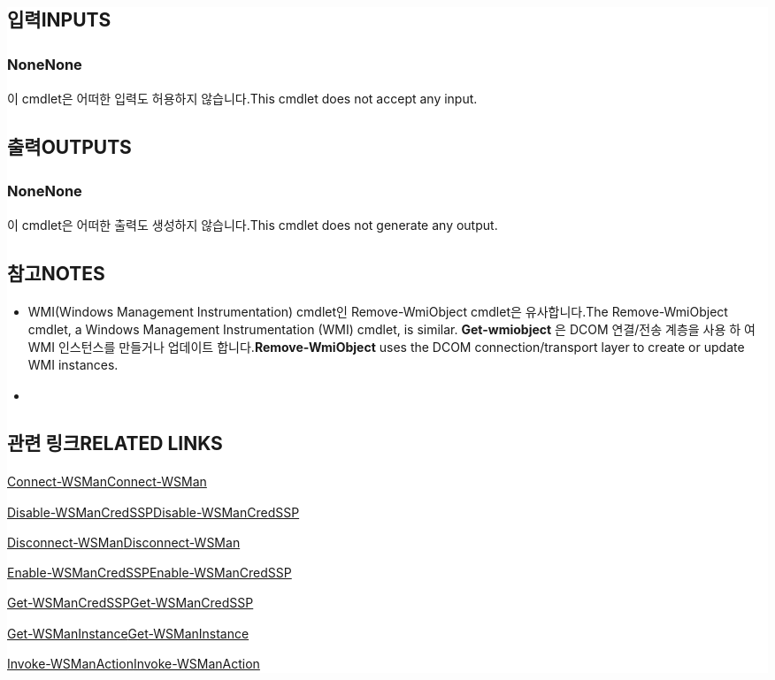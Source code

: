 ## <span data-ttu-id="49610-207">입력</span><span class="sxs-lookup"><span data-stu-id="49610-207">INPUTS</span></span>

### <span data-ttu-id="49610-208">None</span><span class="sxs-lookup"><span data-stu-id="49610-208">None</span></span>
<span data-ttu-id="49610-209">이 cmdlet은 어떠한 입력도 허용하지 않습니다.</span><span class="sxs-lookup"><span data-stu-id="49610-209">This cmdlet does not accept any input.</span></span>

## <span data-ttu-id="49610-210">출력</span><span class="sxs-lookup"><span data-stu-id="49610-210">OUTPUTS</span></span>

### <span data-ttu-id="49610-211">None</span><span class="sxs-lookup"><span data-stu-id="49610-211">None</span></span>
<span data-ttu-id="49610-212">이 cmdlet은 어떠한 출력도 생성하지 않습니다.</span><span class="sxs-lookup"><span data-stu-id="49610-212">This cmdlet does not generate any output.</span></span>

## <span data-ttu-id="49610-213">참고</span><span class="sxs-lookup"><span data-stu-id="49610-213">NOTES</span></span>

* <span data-ttu-id="49610-214">WMI(Windows Management Instrumentation) cmdlet인 Remove-WmiObject cmdlet은 유사합니다.</span><span class="sxs-lookup"><span data-stu-id="49610-214">The Remove-WmiObject cmdlet, a Windows Management Instrumentation (WMI) cmdlet, is similar.</span></span> <span data-ttu-id="49610-215">**Get-wmiobject** 은 DCOM 연결/전송 계층을 사용 하 여 WMI 인스턴스를 만들거나 업데이트 합니다.</span><span class="sxs-lookup"><span data-stu-id="49610-215">**Remove-WmiObject** uses the DCOM connection/transport layer to create or update WMI instances.</span></span>

*

## <span data-ttu-id="49610-216">관련 링크</span><span class="sxs-lookup"><span data-stu-id="49610-216">RELATED LINKS</span></span>

[<span data-ttu-id="49610-217">Connect-WSMan</span><span class="sxs-lookup"><span data-stu-id="49610-217">Connect-WSMan</span></span>](Connect-WSMan.md)

[<span data-ttu-id="49610-218">Disable-WSManCredSSP</span><span class="sxs-lookup"><span data-stu-id="49610-218">Disable-WSManCredSSP</span></span>](Disable-WSManCredSSP.md)

[<span data-ttu-id="49610-219">Disconnect-WSMan</span><span class="sxs-lookup"><span data-stu-id="49610-219">Disconnect-WSMan</span></span>](Disconnect-WSMan.md)

[<span data-ttu-id="49610-220">Enable-WSManCredSSP</span><span class="sxs-lookup"><span data-stu-id="49610-220">Enable-WSManCredSSP</span></span>](Enable-WSManCredSSP.md)

[<span data-ttu-id="49610-221">Get-WSManCredSSP</span><span class="sxs-lookup"><span data-stu-id="49610-221">Get-WSManCredSSP</span></span>](Get-WSManCredSSP.md)

[<span data-ttu-id="49610-222">Get-WSManInstance</span><span class="sxs-lookup"><span data-stu-id="49610-222">Get-WSManInstance</span></span>](Get-WSManInstance.md)

[<span data-ttu-id="49610-223">Invoke-WSManAction</span><span class="sxs-lookup"><span data-stu-id="49610-223">Invoke-WSManAction</span></span>](Invoke-WSManAction.md)
